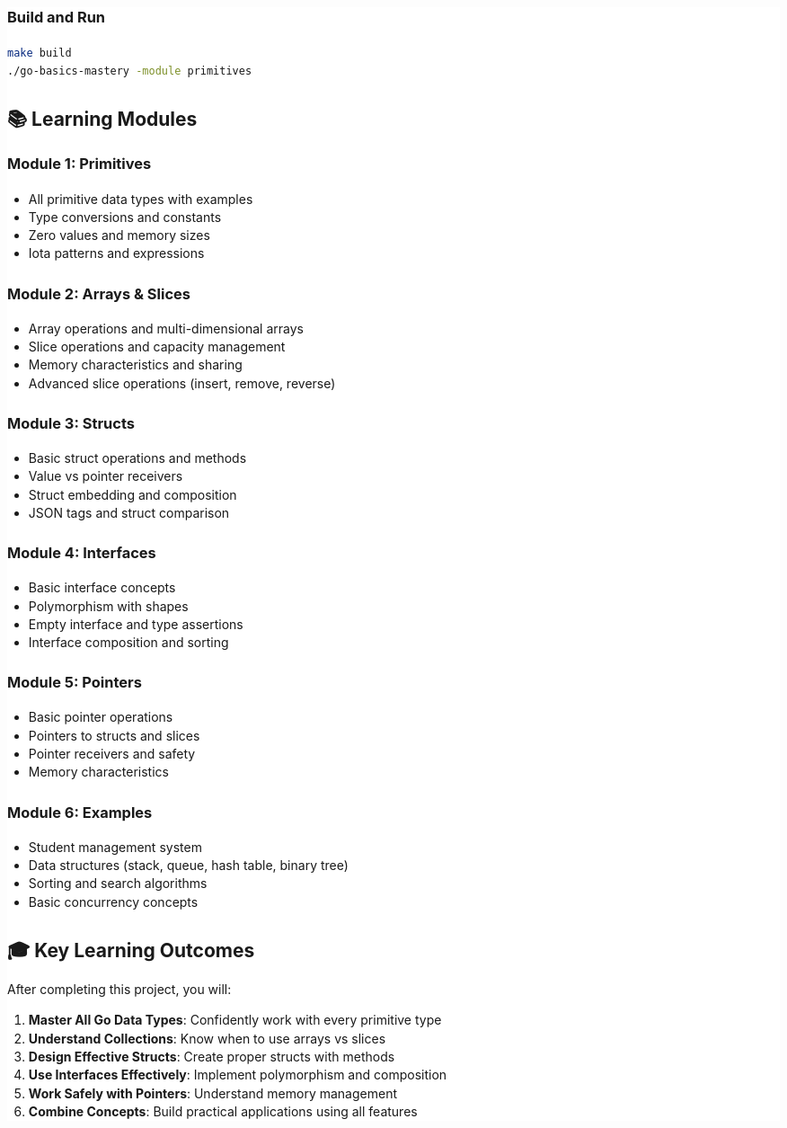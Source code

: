 ### Build and Run
```bash
make build
./go-basics-mastery -module primitives
```

## 📚 Learning Modules

### Module 1: Primitives
- All primitive data types with examples
- Type conversions and constants
- Zero values and memory sizes
- Iota patterns and expressions

### Module 2: Arrays & Slices
- Array operations and multi-dimensional arrays
- Slice operations and capacity management
- Memory characteristics and sharing
- Advanced slice operations (insert, remove, reverse)

### Module 3: Structs
- Basic struct operations and methods
- Value vs pointer receivers
- Struct embedding and composition
- JSON tags and struct comparison

### Module 4: Interfaces
- Basic interface concepts
- Polymorphism with shapes
- Empty interface and type assertions
- Interface composition and sorting

### Module 5: Pointers
- Basic pointer operations
- Pointers to structs and slices
- Pointer receivers and safety
- Memory characteristics

### Module 6: Examples
- Student management system
- Data structures (stack, queue, hash table, binary tree)
- Sorting and search algorithms
- Basic concurrency concepts

## 🎓 Key Learning Outcomes

After completing this project, you will:

1. **Master All Go Data Types**: Confidently work with every primitive type
2. **Understand Collections**: Know when to use arrays vs slices
3. **Design Effective Structs**: Create proper structs with methods
4. **Use Interfaces Effectively**: Implement polymorphism and composition
5. **Work Safely with Pointers**: Understand memory management
6. **Combine Concepts**: Build practical applications using all features
